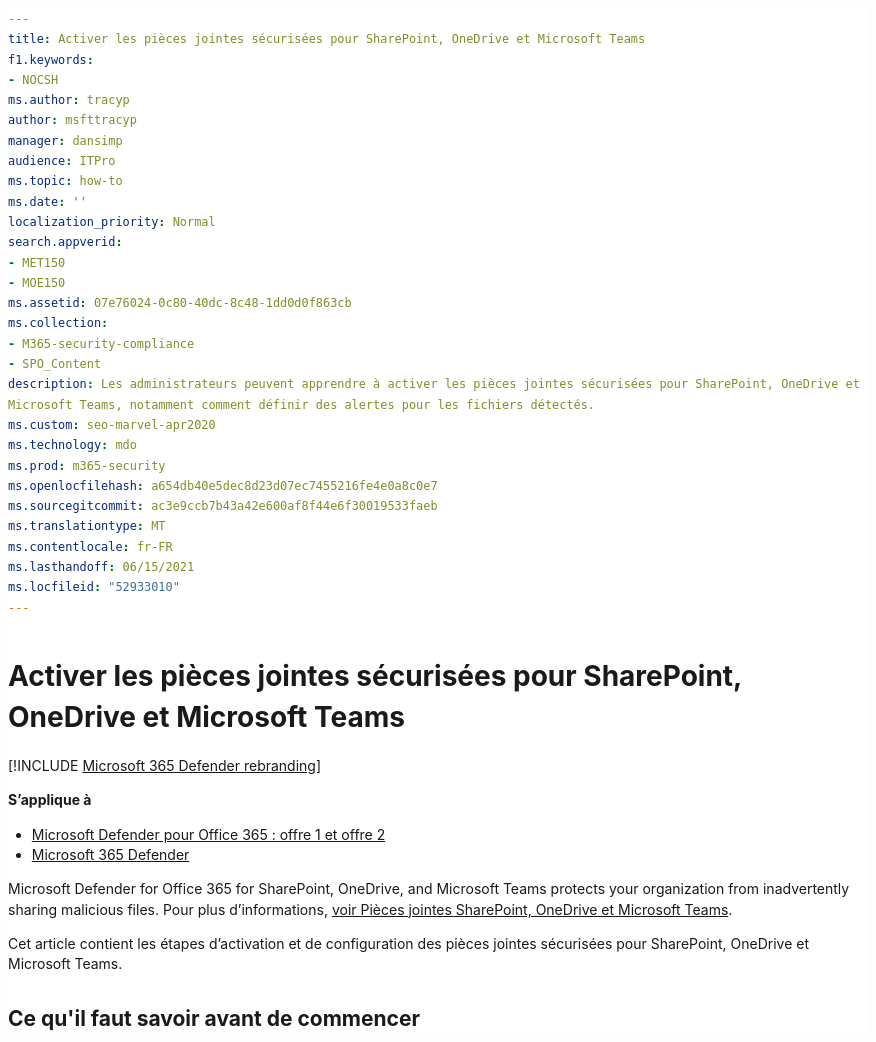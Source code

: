 ```yaml
---
title: Activer les pièces jointes sécurisées pour SharePoint, OneDrive et Microsoft Teams
f1.keywords:
- NOCSH
ms.author: tracyp
author: msfttracyp
manager: dansimp
audience: ITPro
ms.topic: how-to
ms.date: ''
localization_priority: Normal
search.appverid:
- MET150
- MOE150
ms.assetid: 07e76024-0c80-40dc-8c48-1dd0d0f863cb
ms.collection:
- M365-security-compliance
- SPO_Content
description: Les administrateurs peuvent apprendre à activer les pièces jointes sécurisées pour SharePoint, OneDrive et Microsoft Teams, notamment comment définir des alertes pour les fichiers détectés.
ms.custom: seo-marvel-apr2020
ms.technology: mdo
ms.prod: m365-security
ms.openlocfilehash: a654db40e5dec8d23d07ec7455216fe4e0a8c0e7
ms.sourcegitcommit: ac3e9ccb7b43a42e600af8f44e6f30019533faeb
ms.translationtype: MT
ms.contentlocale: fr-FR
ms.lasthandoff: 06/15/2021
ms.locfileid: "52933010"
---
```

# <a name="turn-on-safe-attachments-for-sharepoint-onedrive-and-microsoft-teams"></a>Activer les pièces jointes sécurisées pour SharePoint, OneDrive et Microsoft Teams

[!INCLUDE [Microsoft 365 Defender rebranding](../includes/microsoft-defender-for-office.md)]

**S’applique à**
- [Microsoft Defender pour Office 365 : offre 1 et offre 2](defender-for-office-365.md)
- [Microsoft 365 Defender](../defender/microsoft-365-defender.md)

Microsoft Defender for Office 365 for SharePoint, OneDrive, and Microsoft Teams protects your organization from inadvertently sharing malicious files. Pour plus d’informations, [voir Pièces jointes SharePoint, OneDrive et Microsoft Teams](mdo-for-spo-odb-and-teams.md).

Cet article contient les étapes d’activation et de configuration des pièces jointes sécurisées pour SharePoint, OneDrive et Microsoft Teams.

## <a name="what-do-you-need-to-know-before-you-begin"></a>Ce qu'il faut savoir avant de commencer
